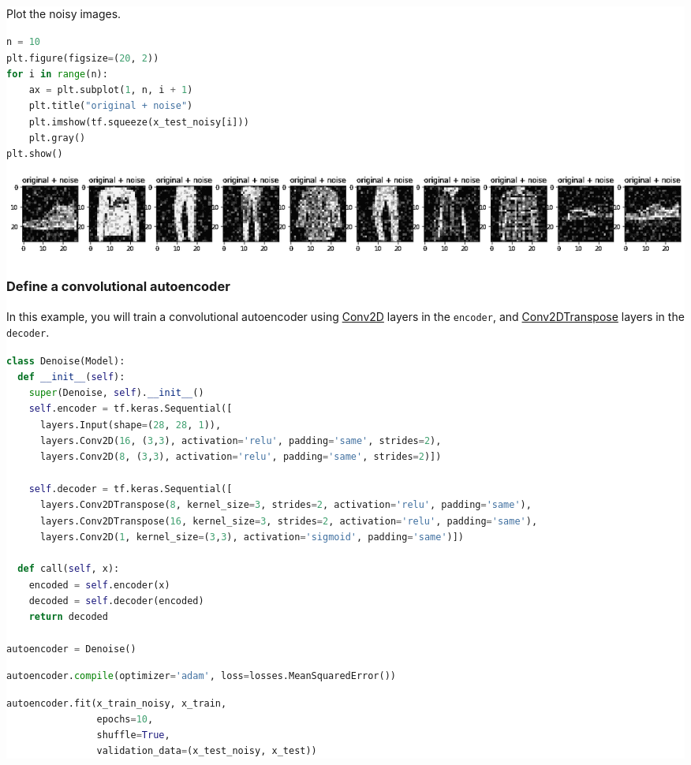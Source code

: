 Plot the noisy images.

```py
n = 10
plt.figure(figsize=(20, 2))
for i in range(n):
    ax = plt.subplot(1, n, i + 1)
    plt.title("original + noise")
    plt.imshow(tf.squeeze(x_test_noisy[i]))
    plt.gray()
plt.show() 
```

![png](img/6c3e8444c64a773d92f67fd4f07992b7.png)

### Define a convolutional autoencoder

In this example, you will train a convolutional autoencoder using [Conv2D](https://tensorflow.google.cn/api_docs/python/tf/keras/layers/Conv2D) layers in the `encoder`, and [Conv2DTranspose](https://tensorflow.google.cn/api_docs/python/tf/keras/layers/Conv2DTranspose) layers in the `decoder`.

```py
class Denoise(Model):
  def __init__(self):
    super(Denoise, self).__init__()
    self.encoder = tf.keras.Sequential([
      layers.Input(shape=(28, 28, 1)), 
      layers.Conv2D(16, (3,3), activation='relu', padding='same', strides=2),
      layers.Conv2D(8, (3,3), activation='relu', padding='same', strides=2)])

    self.decoder = tf.keras.Sequential([
      layers.Conv2DTranspose(8, kernel_size=3, strides=2, activation='relu', padding='same'),
      layers.Conv2DTranspose(16, kernel_size=3, strides=2, activation='relu', padding='same'),
      layers.Conv2D(1, kernel_size=(3,3), activation='sigmoid', padding='same')])

  def call(self, x):
    encoded = self.encoder(x)
    decoded = self.decoder(encoded)
    return decoded

autoencoder = Denoise() 
```

```py
autoencoder.compile(optimizer='adam', loss=losses.MeanSquaredError()) 
```

```py
autoencoder.fit(x_train_noisy, x_train,
                epochs=10,
                shuffle=True,
                validation_data=(x_test_noisy, x_test)) 
```
